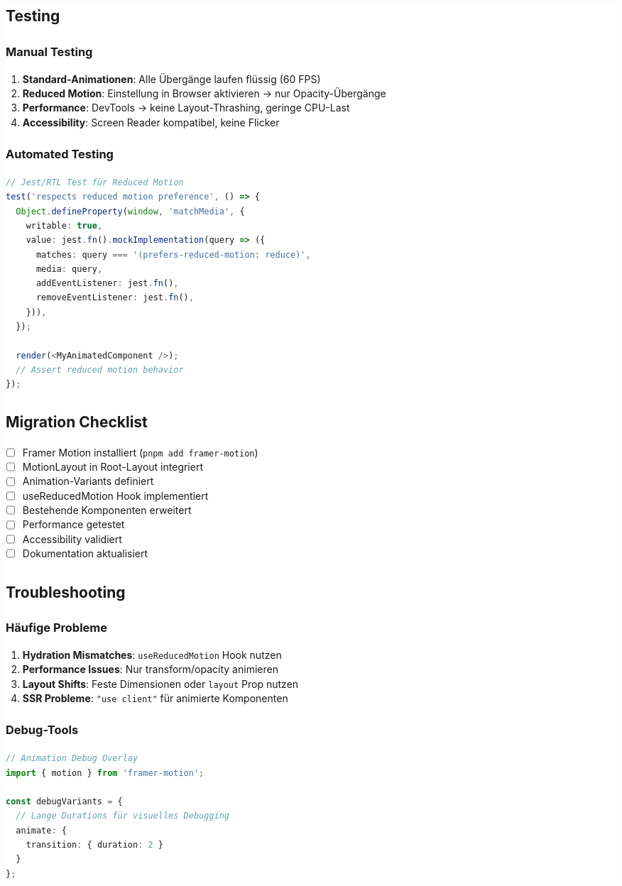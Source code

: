 ## Testing

### Manual Testing

1. **Standard-Animationen**: Alle Übergänge laufen flüssig (60 FPS)
2. **Reduced Motion**: Einstellung in Browser aktivieren → nur Opacity-Übergänge
3. **Performance**: DevTools → keine Layout-Thrashing, geringe CPU-Last
4. **Accessibility**: Screen Reader kompatibel, keine Flicker

### Automated Testing

```typescript
// Jest/RTL Test für Reduced Motion
test('respects reduced motion preference', () => {
  Object.defineProperty(window, 'matchMedia', {
    writable: true,
    value: jest.fn().mockImplementation(query => ({
      matches: query === '(prefers-reduced-motion: reduce)',
      media: query,
      addEventListener: jest.fn(),
      removeEventListener: jest.fn(),
    })),
  });

  render(<MyAnimatedComponent />);
  // Assert reduced motion behavior
});
```

## Migration Checklist

- [ ] Framer Motion installiert (`pnpm add framer-motion`)
- [ ] MotionLayout in Root-Layout integriert
- [ ] Animation-Variants definiert
- [ ] useReducedMotion Hook implementiert
- [ ] Bestehende Komponenten erweitert
- [ ] Performance getestet
- [ ] Accessibility validiert
- [ ] Dokumentation aktualisiert

## Troubleshooting

### Häufige Probleme

1. **Hydration Mismatches**: `useReducedMotion` Hook nutzen
2. **Performance Issues**: Nur transform/opacity animieren
3. **Layout Shifts**: Feste Dimensionen oder `layout` Prop nutzen
4. **SSR Probleme**: `"use client"` für animierte Komponenten

### Debug-Tools

```typescript
// Animation Debug Overlay
import { motion } from 'framer-motion';

const debugVariants = {
  // Lange Durations für visuelles Debugging
  animate: { 
    transition: { duration: 2 } 
  }
};
```